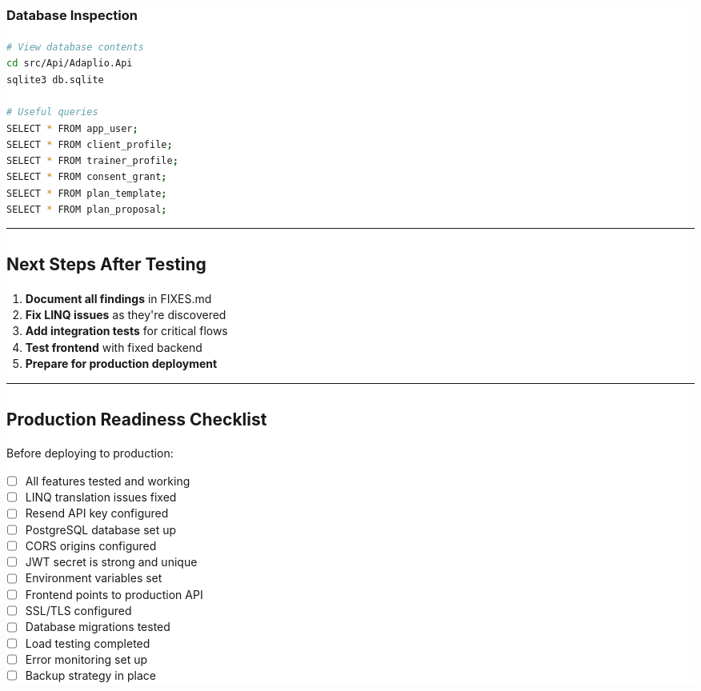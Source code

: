### Database Inspection

```bash
# View database contents
cd src/Api/Adaplio.Api
sqlite3 db.sqlite

# Useful queries
SELECT * FROM app_user;
SELECT * FROM client_profile;
SELECT * FROM trainer_profile;
SELECT * FROM consent_grant;
SELECT * FROM plan_template;
SELECT * FROM plan_proposal;
```

---

## Next Steps After Testing

1. **Document all findings** in FIXES.md
2. **Fix LINQ issues** as they're discovered
3. **Add integration tests** for critical flows
4. **Test frontend** with fixed backend
5. **Prepare for production deployment**

---

## Production Readiness Checklist

Before deploying to production:

- [ ] All features tested and working
- [ ] LINQ translation issues fixed
- [ ] Resend API key configured
- [ ] PostgreSQL database set up
- [ ] CORS origins configured
- [ ] JWT secret is strong and unique
- [ ] Environment variables set
- [ ] Frontend points to production API
- [ ] SSL/TLS configured
- [ ] Database migrations tested
- [ ] Load testing completed
- [ ] Error monitoring set up
- [ ] Backup strategy in place

